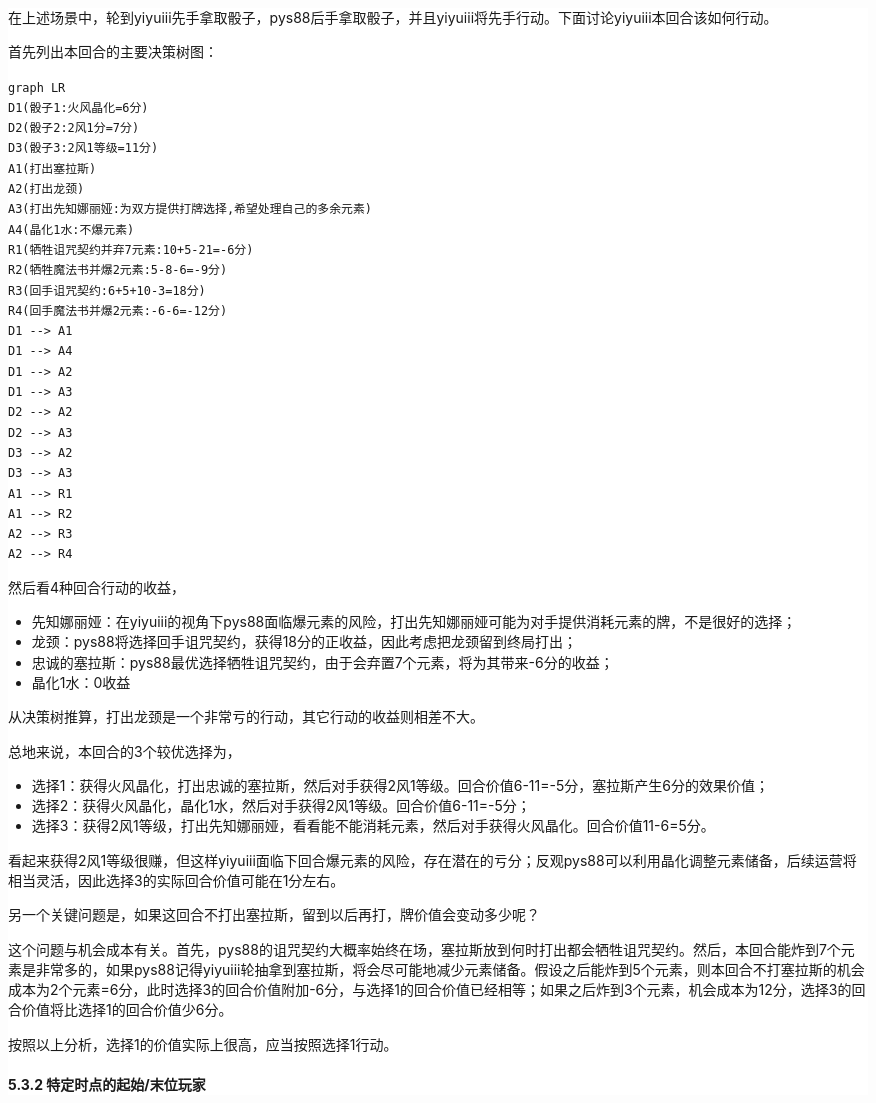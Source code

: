 在上述场景中，轮到yiyuiii先手拿取骰子，pys88后手拿取骰子，并且yiyuiii将先手行动。下面讨论yiyuiii本回合该如何行动。

首先列出本回合的主要决策树图：

```mermaid
graph LR
D1(骰子1:火风晶化=6分)
D2(骰子2:2风1分=7分)
D3(骰子3:2风1等级=11分)
A1(打出塞拉斯)
A2(打出龙颈)
A3(打出先知娜丽娅:为双方提供打牌选择,希望处理自己的多余元素)
A4(晶化1水:不爆元素)
R1(牺牲诅咒契约并弃7元素:10+5-21=-6分)
R2(牺牲魔法书并爆2元素:5-8-6=-9分)
R3(回手诅咒契约:6+5+10-3=18分)
R4(回手魔法书并爆2元素:-6-6=-12分)
D1 --> A1
D1 --> A4
D1 --> A2
D1 --> A3
D2 --> A2
D2 --> A3
D3 --> A2
D3 --> A3
A1 --> R1
A1 --> R2
A2 --> R3
A2 --> R4
```

然后看4种回合行动的收益，

- 先知娜丽娅：在yiyuiii的视角下pys88面临爆元素的风险，打出先知娜丽娅可能为对手提供消耗元素的牌，不是很好的选择；
- 龙颈：pys88将选择回手诅咒契约，获得18分的正收益，因此考虑把龙颈留到终局打出；
- 忠诚的塞拉斯：pys88最优选择牺牲诅咒契约，由于会弃置7个元素，将为其带来-6分的收益；
- 晶化1水：0收益

从决策树推算，打出龙颈是一个非常亏的行动，其它行动的收益则相差不大。

总地来说，本回合的3个较优选择为，

- 选择1：获得火风晶化，打出忠诚的塞拉斯，然后对手获得2风1等级。回合价值6-11=-5分，塞拉斯产生6分的效果价值；
- 选择2：获得火风晶化，晶化1水，然后对手获得2风1等级。回合价值6-11=-5分；
- 选择3：获得2风1等级，打出先知娜丽娅，看看能不能消耗元素，然后对手获得火风晶化。回合价值11-6=5分。

看起来获得2风1等级很赚，但这样yiyuiii面临下回合爆元素的风险，存在潜在的亏分；反观pys88可以利用晶化调整元素储备，后续运营将相当灵活，因此选择3的实际回合价值可能在1分左右。

另一个关键问题是，如果这回合不打出塞拉斯，留到以后再打，牌价值会变动多少呢？

这个问题与机会成本有关。首先，pys88的诅咒契约大概率始终在场，塞拉斯放到何时打出都会牺牲诅咒契约。然后，本回合能炸到7个元素是非常多的，如果pys88记得yiyuiii轮抽拿到塞拉斯，将会尽可能地减少元素储备。假设之后能炸到5个元素，则本回合不打塞拉斯的机会成本为2个元素=6分，此时选择3的回合价值附加-6分，与选择1的回合价值已经相等；如果之后炸到3个元素，机会成本为12分，选择3的回合价值将比选择1的回合价值少6分。

按照以上分析，选择1的价值实际上很高，应当按照选择1行动。

#### **5.3.2 特定时点的起始/末位玩家**
